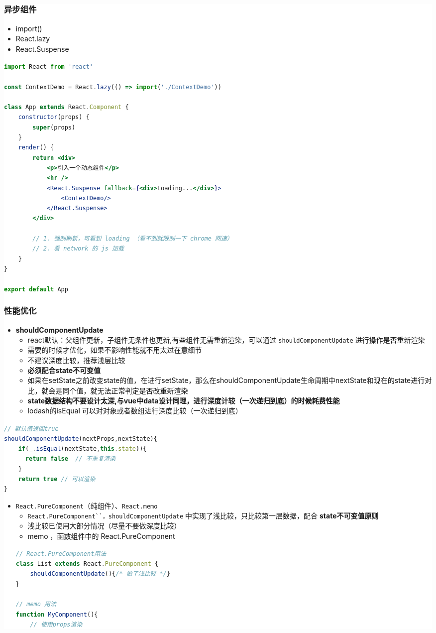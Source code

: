 ### 异步组件
  
- import()
- React.lazy
- React.Suspense
  
```jsx {3,13-15}
import React from 'react'

const ContextDemo = React.lazy(() => import('./ContextDemo'))

class App extends React.Component {
    constructor(props) {
        super(props)
    }
    render() {
        return <div>
            <p>引入一个动态组件</p>
            <hr />
            <React.Suspense fallback={<div>Loading...</div>}>
                <ContextDemo/>
            </React.Suspense>
        </div>
    
        // 1. 强制刷新，可看到 loading （看不到就限制一下 chrome 网速）
        // 2. 看 network 的 js 加载
    }
}

export default App
```

### 性能优化

- **shouldComponentUpdate**
  - react默认：父组件更新，子组件无条件也更新,有些组件无需重新渲染，可以通过 `shouldComponentUpdate` 进行操作是否重新渲染
  - 需要的时候才优化，如果不影响性能就不用太过在意细节
  - 不建议深度比较，推荐浅层比较
  - **必须配合state不可变值**
  - 如果在setState之前改变state的值，在进行setState，那么在shouldComponentUpdate生命周期中nextState和现在的state进行对比，就会是同个值，就无法正常判定是否改重新渲染
  - **state数据结构不要设计太深,与vue中data设计同理，进行深度计较（一次递归到底）的时候耗费性能**
  - lodash的isEqual 可以对对象或者数组进行深度比较（一次递归到底）
```js
// 默认值返回true
shouldComponentUpdate(nextProps,nextState){
    if(_.isEqual(nextState,this.state)){
      return false  // 不重复渲染
    }
    return true // 可以渲染
}
```
- `React.PureComponent`（纯组件）、`React.memo`
  - `React.PureComponent``，shouldComponentUpdate` 中实现了浅比较，只比较第一层数据，配合 **state不可变值原则**
  - 浅比较已使用大部分情况（尽量不要做深度比较）
  - memo ，函数组件中的 React.PureComponent
  ```js
  // React.PureComponent用法
  class List extends React.PureComponent {
      shouldComponentUpdate(){/* 做了浅比较 */}
  }
  
  // memo 用法
  function MyComponent(){
      // 使用props渲染
  ```